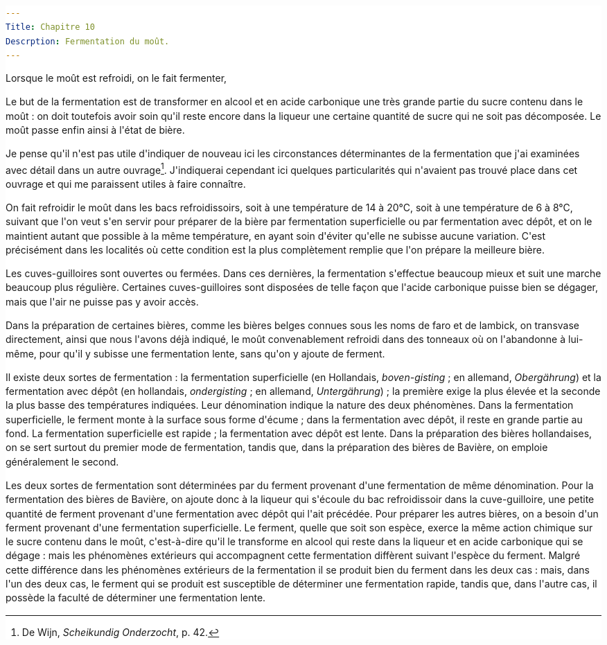 ```yaml
---
Title: Chapitre 10
Descrption: Fermentation du moût.
---
```


Lorsque le moût est refroidi, on le fait fermenter,

Le but de la fermentation est de transformer en alcool et en acide carbonique
une très grande partie du sucre contenu dans le moût : on doit toutefois avoir
soin qu'il reste encore dans la liqueur une certaine quantité de sucre qui ne
soit pas décomposée. Le moût passe enfin ainsi à l'état de bière.

Je pense qu'il n'est pas utile d'indiquer de nouveau ici les circonstances
déterminantes de la fermentation que j'ai examinées avec détail dans un autre
ouvrage[^1]. J'indiquerai cependant ici quelques particularités qui n'avaient
pas trouvé place dans cet ouvrage et qui me paraissent utiles à faire
connaître.

On fait refroidir le moût dans les bacs refroidissoirs, soit à une température
de 14 à 20°C, soit à une température de 6 à 8°C, suivant que l'on veut s'en
servir pour préparer de la bière par fermentation superficielle ou par
fermentation avec dépôt, et on le maintient autant que possible à la même
température, en ayant soin d'éviter qu'elle ne subisse aucune variation. C'est
précisément dans les localités où cette condition est la plus complètement
remplie que l'on prépare la meilleure bière.

Les cuves-guilloires sont ouvertes ou fermées. Dans ces dernières, la
fermentation s'effectue beaucoup mieux et suit une marche beaucoup plus
régulière. Certaines cuves-guilloires sont disposées de telle façon que l'acide
carbonique puisse bien se dégager, mais que l'air ne puisse pas y avoir accès.

Dans la préparation de certaines bières, comme les bières belges connues sous
les noms de faro et de lambick, on transvase directement, ainsi que nous
l'avons déjà indiqué, le moût convenablement refroidi dans des tonneaux où on
l'abandonne à lui-même, pour qu'il y subisse une fermentation lente, sans qu'on
y ajoute de ferment.

Il existe deux sortes de fermentation : la fermentation superficielle (en
Hollandais, *boven-gisting* ; en allemand, *Obergährung*) et la fermentation
avec dépôt (en hollandais, *ondergisting* ; en allemand, *Untergährung*) ; la
première exige la plus élevée et la seconde la plus basse des températures
indiquées. Leur dénomination indique la nature des deux phénomènes. Dans la
fermentation superficielle, le ferment monte à la surface sous forme d'écume ;
dans la fermentation avec dépôt, il reste en grande partie au fond. La
fermentation superficielle est rapide ; la fermentation avec dépôt est lente.
Dans la préparation des bières hollandaises, on se sert surtout du premier mode
de fermentation, tandis que, dans la préparation des bières de Bavière, on
emploie généralement le second.

Les deux sortes de fermentation sont déterminées par du ferment provenant d'une
fermentation de même dénomination. Pour la fermentation des bières de Bavière,
on ajoute donc à la liqueur qui s'écoule du bac refroidissoir dans la
cuve-guilloire, une petite quantité de ferment provenant d'une fermentation
avec dépôt qui l'ait précédée. Pour préparer les autres bières, on a besoin
d'un ferment provenant d'une fermentation superficielle. Le ferment, quelle que
soit son espèce, exerce la même action chimique sur le sucre contenu dans le
moût, c'est-à-dire qu'il le transforme en alcool qui reste dans la liqueur et
en acide carbonique qui se dégage : mais les phénomènes extérieurs qui
accompagnent cette fermentation diffèrent suivant l'espèce du ferment. Malgré
cette différence dans les phénomènes extérieurs de la fermentation il se
produit bien du ferment dans les deux cas : mais, dans l'un des deux cas, le
ferment qui se produit est susceptible de déterminer une fermentation rapide,
tandis que, dans l'autre cas, il possède la faculté de déterminer une
fermentation lente.


[^1]: De Wijn, *Scheikundig Onderzocht*, p. 42.
[^2]: Un assez grand nombre d'acides, et notamment l'acide sulfurique, exercent
[^3]: *Scheik. onderz.*, t. IV, p 283
[^4]: *Scheik. onderz.*, t. II, p. 460.
[^5]: Suivant Pasteur (*Annales de Chimie et de Physique*, 3e série, t. LVIII,
[^6]: *Scheih. onderz.*, t. II, p. 447, 1845.
[^7]: Dans son mémoire sur la fermentation alcoolique, M. Pasteur (*Annales de
[^8]: *De Wijn*, 1. c.
[^9]: Suivant M. Pasteur (*loc. cit.*, p. 376), « l'azote de la levure ne se
[^10]: Schmidt, *Annalender Chem. und Pharm.*, t. LXI, p. 168. — L'expérience
[^11]: *Comptes rendus de l'Académie des Sciences*, t. XLVI, p. 179 et p. 857
[^12]: En ce qui est relatif au fait allégué par M. Pasteur (voir la note de la
[^13]: *Comptes rendus de l'Académie des sciences*, t. XLVII, p. 224.
[^14]: *Chimie appliquée aux arts*, t. VI, p. 466.
[^15]: *Kurzes Lehrbuch der organischen Chemie*, 1853, p. 401.
[^16]: *Annalen der Pharm.*, t. LI, p. 200.
[^17]: *Scheik. onderz.*, t. II, p. 444
[^18]: *Scheik. onderz.*, t. II, p. 451.
[^19]: *Scheih. onderz.*, t. IV, p. 326.
[^20]: *Scheih. onderz.*, t. IV, p. 396.
[^21]: *Scheih. onderz.*, t. IV, p. 398.
[^22]: *Bulletin de Néerlande*, 1838, p. 111.
[^23]: *Scheik. onderz.*, t. IV, p. 154 et t. II, p. 404.
[^24]: Annalen der Pharm., t. LI, p. 200.
[^25]: *Handwörterbuch der reinen und angewandten Chemie*, t. I, p. 785.
[^26]: *Annalen der Chemie und Pharmacie*, t. LXI, p. 177.
[^27]: *De Wijn scheikundig beschouwd*, p. 44.
[^28]: Dans les deux liqueurs, je n'ai observé aucune différence pendant le
[^29]: *Dingler's Journal*, t. CXLVIII, p. 379.
[^30]: La question de la conservation de la levure a été traitée avec détail par A. Müller dans *Erdmann's Journal*, t. LVII, p. 162.
[^31]: Müller, *Handbuch für Bierbrauer*, 1854, p. 39.
[^32]: *Philos. Map.*, t. XXI, p. 352.
[^33]: *Pogg. Annalen*, t. LXXVI, p. 401.
[^34]: *Annalen der Chemie und Pharmacie*, t. LVI, p. 356.
[^35]: *Annales de Chimie et de Physique*, 3e série, t. L, p. 322. — Depuis la 
[^36]: *De Wijn*, p. 56.